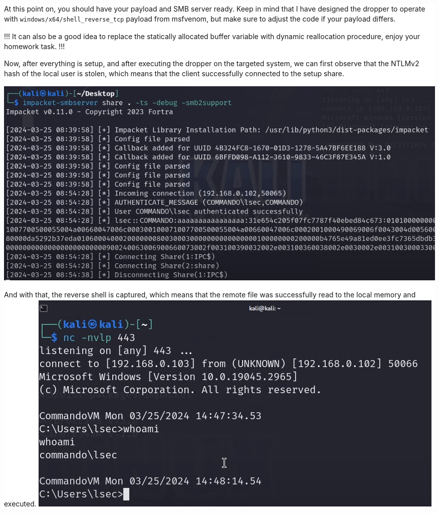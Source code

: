 At this point on, you should have your payload and SMB server ready. Keep in mind that I have designed the dropper to operate with `windows/x64/shell_reverse_tcp` payload from msfvenom, but make sure to adjust the code if your payload differs.

!!!
It can also be a good idea to replace the statically allocated buffer variable with dynamic reallocation procedure, enjoy your homework task.
!!!

Now, after everything is setup, and after executing the dropper on the targeted system, we can first observe that the NTLMv2 hash of the local user is stolen, which means that the client successfully connected to the setup share.

![NTLMv2 hash intercepted](ntlmv2.png)

And with that, the reverse shell is captured, which means that the remote file was successfully read to the local memory and executed.
![Captured reverse shell](shell.png)
